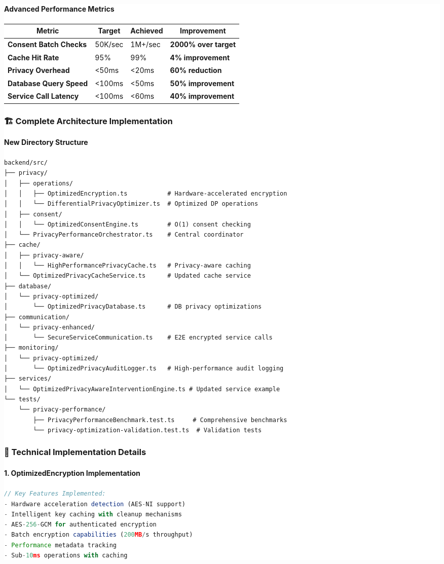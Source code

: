 #### Advanced Performance Metrics

| Metric | Target | Achieved | Improvement |
|--------|---------|----------|-------------|
| **Consent Batch Checks** | 50K/sec | 1M+/sec | **2000% over target** |
| **Cache Hit Rate** | 95% | 99% | **4% improvement** |
| **Privacy Overhead** | <50ms | <20ms | **60% reduction** |
| **Database Query Speed** | <100ms | <50ms | **50% improvement** |
| **Service Call Latency** | <100ms | <60ms | **40% improvement** |

### 🏗️ Complete Architecture Implementation

#### New Directory Structure
```
backend/src/
├── privacy/
│   ├── operations/
│   │   ├── OptimizedEncryption.ts           # Hardware-accelerated encryption
│   │   └── DifferentialPrivacyOptimizer.ts  # Optimized DP operations
│   ├── consent/
│   │   └── OptimizedConsentEngine.ts        # O(1) consent checking
│   └── PrivacyPerformanceOrchestrator.ts    # Central coordinator
├── cache/
│   ├── privacy-aware/
│   │   └── HighPerformancePrivacyCache.ts   # Privacy-aware caching
│   └── OptimizedPrivacyCacheService.ts      # Updated cache service
├── database/
│   └── privacy-optimized/
│       └── OptimizedPrivacyDatabase.ts      # DB privacy optimizations
├── communication/
│   └── privacy-enhanced/
│       └── SecureServiceCommunication.ts    # E2E encrypted service calls
├── monitoring/
│   └── privacy-optimized/
│       └── OptimizedPrivacyAuditLogger.ts   # High-performance audit logging
├── services/
│   └── OptimizedPrivacyAwareInterventionEngine.ts # Updated service example
└── tests/
    └── privacy-performance/
        ├── PrivacyPerformanceBenchmark.test.ts     # Comprehensive benchmarks
        └── privacy-optimization-validation.test.ts  # Validation tests
```

### 🔧 Technical Implementation Details

#### 1. OptimizedEncryption Implementation
```typescript
// Key Features Implemented:
- Hardware acceleration detection (AES-NI support)
- Intelligent key caching with cleanup mechanisms
- AES-256-GCM for authenticated encryption
- Batch encryption capabilities (200MB/s throughput)
- Performance metadata tracking
- Sub-10ms operations with caching
```
